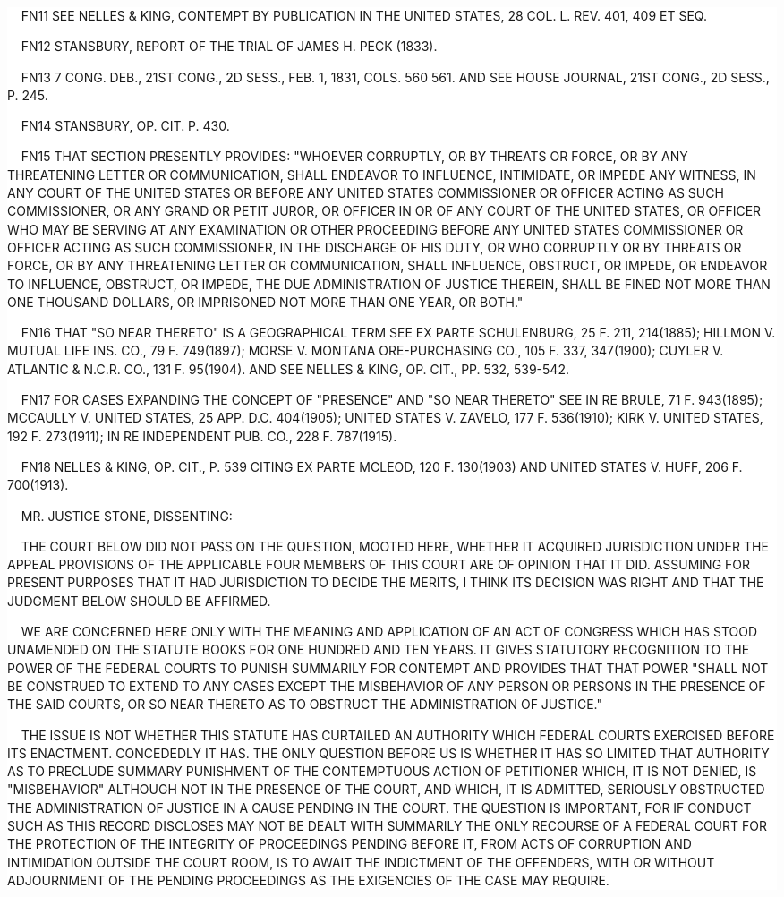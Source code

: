     FN11  SEE NELLES & KING, CONTEMPT BY PUBLICATION IN THE UNITED STATES, 28 COL. L. REV. 401, 409 ET SEQ.

    FN12  STANSBURY, REPORT OF THE TRIAL OF JAMES H. PECK (1833).

    FN13  7 CONG. DEB., 21ST CONG., 2D SESS., FEB. 1, 1831, COLS.  560 561.  AND SEE HOUSE JOURNAL, 21ST CONG., 2D SESS., P. 245.

    FN14  STANSBURY, OP. CIT. P. 430.

    FN15  THAT SECTION PRESENTLY PROVIDES:  "WHOEVER CORRUPTLY, OR BY THREATS OR FORCE, OR BY ANY THREATENING LETTER OR COMMUNICATION, SHALL ENDEAVOR TO INFLUENCE, INTIMIDATE, OR IMPEDE ANY WITNESS, IN ANY COURT OF THE UNITED STATES OR BEFORE ANY UNITED STATES COMMISSIONER OR OFFICER ACTING AS SUCH COMMISSIONER, OR ANY GRAND OR PETIT JUROR, OR OFFICER IN OR OF ANY COURT OF THE UNITED STATES, OR OFFICER WHO MAY BE SERVING AT ANY EXAMINATION OR OTHER PROCEEDING BEFORE ANY UNITED STATES COMMISSIONER OR OFFICER ACTING AS SUCH COMMISSIONER, IN THE DISCHARGE OF HIS DUTY, OR WHO CORRUPTLY OR BY THREATS OR FORCE, OR BY ANY THREATENING LETTER OR COMMUNICATION, SHALL INFLUENCE, OBSTRUCT, OR IMPEDE, OR ENDEAVOR TO INFLUENCE, OBSTRUCT, OR IMPEDE, THE DUE ADMINISTRATION OF JUSTICE THEREIN, SHALL BE FINED NOT MORE THAN ONE THOUSAND DOLLARS, OR IMPRISONED NOT MORE THAN ONE YEAR, OR BOTH."

    FN16  THAT "SO NEAR THERETO" IS A GEOGRAPHICAL TERM SEE EX PARTE SCHULENBURG, 25 F. 211, 214(1885); HILLMON V. MUTUAL LIFE INS. CO., 79 F. 749(1897); MORSE V. MONTANA ORE-PURCHASING CO., 105 F. 337, 347(1900); CUYLER V. ATLANTIC & N.C.R. CO., 131 F. 95(1904).  AND SEE NELLES & KING, OP. CIT., PP. 532, 539-542.

    FN17  FOR CASES EXPANDING THE CONCEPT OF "PRESENCE" AND "SO NEAR THERETO" SEE IN RE BRULE, 71 F. 943(1895); MCCAULLY V. UNITED STATES, 25 APP. D.C. 404(1905); UNITED STATES V. ZAVELO, 177 F. 536(1910); KIRK V. UNITED STATES, 192 F. 273(1911); IN RE INDEPENDENT PUB. CO., 228 F. 787(1915).

    FN18  NELLES & KING, OP. CIT., P. 539 CITING EX PARTE MCLEOD, 120 F. 130(1903) AND UNITED STATES V. HUFF, 206 F. 700(1913).

    MR. JUSTICE STONE, DISSENTING:

    THE COURT BELOW DID NOT PASS ON THE QUESTION, MOOTED HERE, WHETHER IT ACQUIRED JURISDICTION UNDER THE APPEAL PROVISIONS OF THE APPLICABLE FOUR MEMBERS OF THIS COURT ARE OF OPINION THAT IT DID.  ASSUMING FOR PRESENT PURPOSES THAT IT HAD JURISDICTION TO DECIDE THE MERITS, I THINK ITS DECISION WAS RIGHT AND THAT THE JUDGMENT BELOW SHOULD BE AFFIRMED.

    WE ARE CONCERNED HERE ONLY WITH THE MEANING AND APPLICATION OF AN ACT OF CONGRESS WHICH HAS STOOD UNAMENDED ON THE STATUTE BOOKS FOR ONE HUNDRED AND TEN YEARS.  IT GIVES STATUTORY RECOGNITION TO THE POWER OF THE FEDERAL COURTS TO PUNISH SUMMARILY FOR CONTEMPT AND PROVIDES THAT THAT POWER "SHALL NOT BE CONSTRUED TO EXTEND TO ANY CASES EXCEPT THE MISBEHAVIOR OF ANY PERSON OR PERSONS IN THE PRESENCE OF THE SAID COURTS, OR SO NEAR THERETO AS TO OBSTRUCT THE ADMINISTRATION OF JUSTICE."

    THE ISSUE IS NOT WHETHER THIS STATUTE HAS CURTAILED AN AUTHORITY WHICH FEDERAL COURTS EXERCISED BEFORE ITS ENACTMENT.  CONCEDEDLY IT HAS.  THE ONLY QUESTION BEFORE US IS WHETHER IT HAS SO LIMITED THAT AUTHORITY AS TO PRECLUDE SUMMARY PUNISHMENT OF THE CONTEMPTUOUS ACTION OF PETITIONER WHICH, IT IS NOT DENIED, IS "MISBEHAVIOR" ALTHOUGH NOT IN THE PRESENCE OF THE COURT, AND WHICH, IT IS ADMITTED, SERIOUSLY OBSTRUCTED THE ADMINISTRATION OF JUSTICE IN A CAUSE PENDING IN THE COURT.  THE QUESTION IS IMPORTANT, FOR IF CONDUCT SUCH AS THIS RECORD DISCLOSES MAY NOT BE DEALT WITH SUMMARILY THE ONLY RECOURSE OF A FEDERAL COURT FOR THE PROTECTION OF THE INTEGRITY OF PROCEEDINGS PENDING BEFORE IT, FROM ACTS OF CORRUPTION AND INTIMIDATION OUTSIDE THE COURT ROOM, IS TO AWAIT THE INDICTMENT OF THE OFFENDERS, WITH OR WITHOUT ADJOURNMENT OF THE PENDING PROCEEDINGS AS THE EXIGENCIES OF THE CASE MAY REQUIRE.
